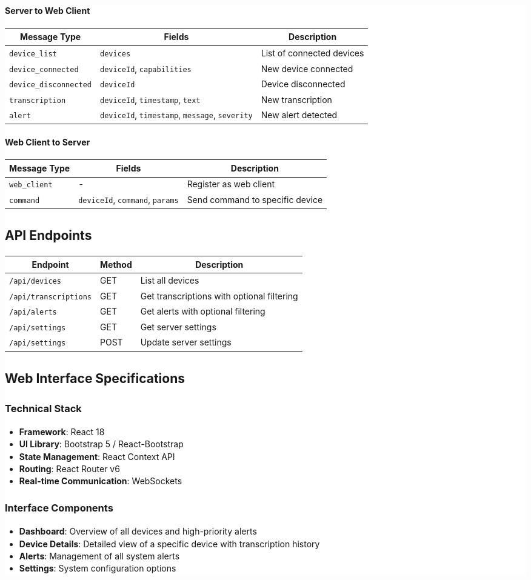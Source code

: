 #### Server to Web Client

| Message Type | Fields | Description |
|--------------|--------|-------------|
| `device_list` | `devices` | List of connected devices |
| `device_connected` | `deviceId`, `capabilities` | New device connected |
| `device_disconnected` | `deviceId` | Device disconnected |
| `transcription` | `deviceId`, `timestamp`, `text` | New transcription |
| `alert` | `deviceId`, `timestamp`, `message`, `severity` | New alert detected |

#### Web Client to Server

| Message Type | Fields | Description |
|--------------|--------|-------------|
| `web_client` | - | Register as web client |
| `command` | `deviceId`, `command`, `params` | Send command to specific device |

## API Endpoints

| Endpoint | Method | Description |
|----------|--------|-------------|
| `/api/devices` | GET | List all devices |
| `/api/transcriptions` | GET | Get transcriptions with optional filtering |
| `/api/alerts` | GET | Get alerts with optional filtering |
| `/api/settings` | GET | Get server settings |
| `/api/settings` | POST | Update server settings |

## Web Interface Specifications

### Technical Stack

- **Framework**: React 18
- **UI Library**: Bootstrap 5 / React-Bootstrap
- **State Management**: React Context API
- **Routing**: React Router v6
- **Real-time Communication**: WebSockets

### Interface Components

- **Dashboard**: Overview of all devices and high-priority alerts
- **Device Details**: Detailed view of a specific device with transcription history
- **Alerts**: Management of all system alerts
- **Settings**: System configuration options
